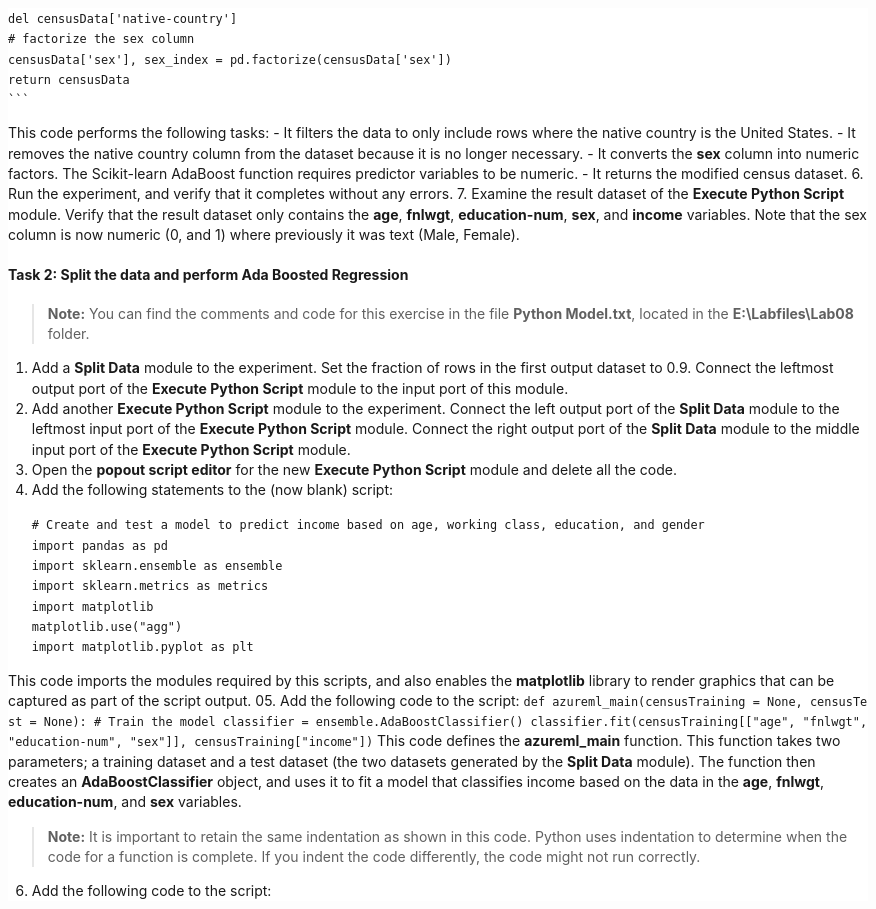 	del censusData['native-country']
	# factorize the sex column
	censusData['sex'], sex_index = pd.factorize(censusData['sex'])
	return censusData
    ```
This code performs the following tasks:
    - It filters the data to only include rows where the native country is the United States.
    - It removes the native country column from the dataset because it is no longer necessary.
    - It converts the **sex** column into numeric factors. The Scikit-learn AdaBoost function requires predictor variables to be numeric.
    - It returns the modified census dataset.
6.  Run the experiment, and verify that it completes without any errors.
7.  Examine the result dataset of the **Execute Python Script** module. Verify that the result dataset only contains the **age**, **fnlwgt**, **education-num**, **sex**, and **income** variables. Note that the sex column is now numeric (0, and 1) where previously it was text (Male, Female).

#### Task 2: Split the data and perform Ada Boosted Regression
>**Note:** You can find the comments and code for this exercise in the file **Python Model.txt**, located in the **E:\\Labfiles\\Lab08** folder.

01. Add a **Split Data** module to the experiment. Set the fraction of rows in the first output dataset to 0.9. Connect the leftmost output port of the **Execute Python Script** module to the input port of this module.
02. Add another **Execute Python Script** module to the experiment. Connect the left output port of the **Split Data** module to the leftmost input port of the **Execute Python Script** module. Connect the right output port of the **Split Data** module to the middle input port of the **Execute Python Script** module.
03. Open the **popout script editor** for the new **Execute Python Script** module and delete all the code.
04. Add the following statements to the (now blank) script:
    ```
	# Create and test a model to predict income based on age, working class, education, and gender
	import pandas as pd
	import sklearn.ensemble as ensemble
	import sklearn.metrics as metrics
	import matplotlib
	matplotlib.use("agg")
	import matplotlib.pyplot as plt
    ```
This code imports the modules required by this scripts, and also enables the **matplotlib** library to render graphics that can be captured as part of the script output.
05. Add the following code to the script:
    ```
	def azureml_main(censusTraining = None, censusTest = None):
	   # Train the model
	   classifier = ensemble.AdaBoostClassifier()
	   classifier.fit(censusTraining[["age", "fnlwgt", "education-num", "sex"]], censusTraining["income"])
    ```
This code defines the **azureml\_main** function. This function takes two parameters; a training dataset and a test dataset (the two datasets generated by the **Split Data** module). The function then creates an **AdaBoostClassifier** object, and uses it to fit a model that classifies income based on the data in the **age**, **fnlwgt**, **education-num**, and **sex** variables.
>**Note:** It is important to retain the same indentation as shown in this code. Python uses indentation to determine when the code for a function is complete. If you indent the code differently, the code might not run correctly.
06. Add the following code to the script:
    ```